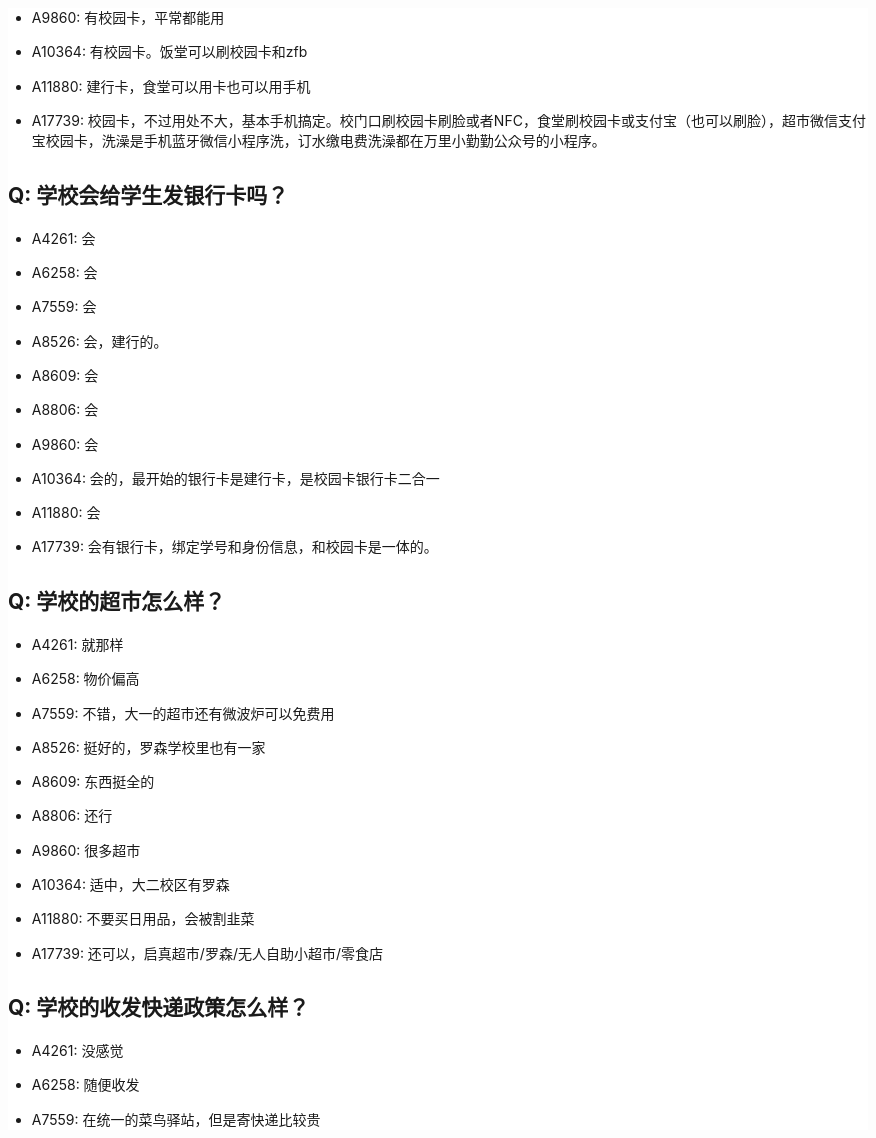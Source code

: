 - A9860: 有校园卡，平常都能用

- A10364: 有校园卡。饭堂可以刷校园卡和zfb

- A11880: 建行卡，食堂可以用卡也可以用手机

- A17739: 校园卡，不过用处不大，基本手机搞定。校门口刷校园卡刷脸或者NFC，食堂刷校园卡或支付宝（也可以刷脸），超市微信支付宝校园卡，洗澡是手机蓝牙微信小程序洗，订水缴电费洗澡都在万里小勤勤公众号的小程序。

## Q: 学校会给学生发银行卡吗？

- A4261: 会

- A6258: 会

- A7559: 会

- A8526: 会，建行的。

- A8609: 会

- A8806: 会

- A9860: 会

- A10364: 会的，最开始的银行卡是建行卡，是校园卡银行卡二合一

- A11880: 会

- A17739: 会有银行卡，绑定学号和身份信息，和校园卡是一体的。

## Q: 学校的超市怎么样？

- A4261: 就那样

- A6258: 物价偏高

- A7559: 不错，大一的超市还有微波炉可以免费用

- A8526: 挺好的，罗森学校里也有一家

- A8609: 东西挺全的

- A8806: 还行

- A9860: 很多超市

- A10364: 适中，大二校区有罗森

- A11880: 不要买日用品，会被割韭菜

- A17739: 还可以，启真超市/罗森/无人自助小超市/零食店

## Q: 学校的收发快递政策怎么样？

- A4261: 没感觉

- A6258: 随便收发

- A7559: 在统一的菜鸟驿站，但是寄快递比较贵
